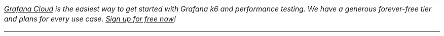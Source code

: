 _[Grafana Cloud](https://grafana.com/products/cloud/?pg=blog&plcmt=body-txt) is the easiest way to get started with Grafana k6 and performance testing. We have a generous forever-free tier and plans for every use case. [Sign up for free now](https://grafana.com/auth/sign-up/create-user/?pg=blog&plcmt=body-txt)!_

---
